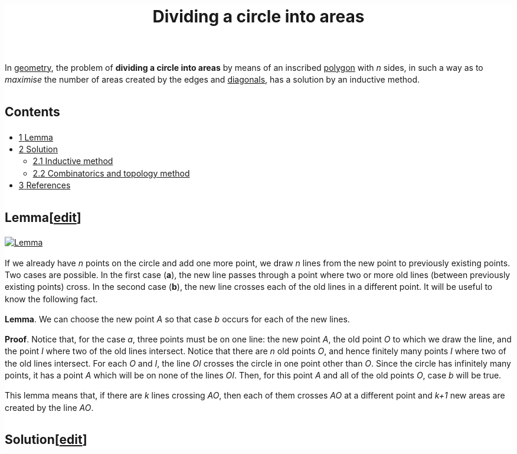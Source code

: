 ﻿---
lastrevid: 599592189
pageid: 399730
canonicalurl: http://en.wikipedia.org/wiki/Dividing_a_circle_into_areas
title: Dividing a circle into areas
editurl: http://en.wikipedia.org/w/index.php?title=Dividing_a_circle_into_areas&action=edit
length: 9098
contentmodel: wikitext
pagelanguage: en
touched: 2014-03-14T15:21:51Z
ns: 0
fullurl: http://en.wikipedia.org/wiki/Dividing_a_circle_into_areas
---

<p>In <a href="/wiki/Geometry" title="Geometry">geometry</a>, the problem of <b>dividing a circle into areas</b> by means of an inscribed <a href="/wiki/Polygon" title="Polygon">polygon</a> with <i>n</i> sides, in such a way as to <i>maximise</i> the number of areas created by the edges and <a href="/wiki/Diagonal" title="Diagonal">diagonals</a>, has a solution by an inductive method. 
</p>
<div id="toc" class="toc"><div id="toctitle"><h2>Contents</h2></div>
<ul>
<li class="toclevel-1 tocsection-1"><a href="#Lemma"><span class="tocnumber">1</span> <span class="toctext">Lemma</span></a></li>
<li class="toclevel-1 tocsection-2"><a href="#Solution"><span class="tocnumber">2</span> <span class="toctext">Solution</span></a>
<ul>
<li class="toclevel-2 tocsection-3"><a href="#Inductive_method"><span class="tocnumber">2.1</span> <span class="toctext">Inductive method</span></a></li>
<li class="toclevel-2 tocsection-4"><a href="#Combinatorics_and_topology_method"><span class="tocnumber">2.2</span> <span class="toctext">Combinatorics and topology method</span></a></li>
</ul>
</li>
<li class="toclevel-1 tocsection-5"><a href="#References"><span class="tocnumber">3</span> <span class="toctext">References</span></a></li>
</ul>
</div>

<h2><span class="mw-headline" id="Lemma">Lemma</span><span class="mw-editsection"><span class="mw-editsection-bracket">[</span><a href="/w/index.php?title=Dividing_a_circle_into_areas&amp;action=edit&amp;section=1" title="Edit section: Lemma">edit</a><span class="mw-editsection-bracket">]</span></span></h2>
<div class="floatright"><a href="/wiki/File:DividingACircleIntoAreas-Box.png" class="image" title="Lemma"><img alt="Lemma" src="//upload.wikimedia.org/wikipedia/commons/thumb/4/41/DividingACircleIntoAreas-Box.png/150px-DividingACircleIntoAreas-Box.png" width="150" height="275" srcset="//upload.wikimedia.org/wikipedia/commons/4/41/DividingACircleIntoAreas-Box.png 1.5x, //upload.wikimedia.org/wikipedia/commons/4/41/DividingACircleIntoAreas-Box.png 2x" data-file-width="218" data-file-height="400" /></a></div>
<p>If we already have <i>n</i> points on the circle and add one more point, we draw <i>n</i> lines from the new point to previously existing points. Two cases are possible. In the first case (<b>a</b>), the new line passes through a point where two or more old lines (between previously existing points) cross. In the second case (<b>b</b>), the new line crosses each of the old lines in a different point. It will be useful to know the following fact.
</p><p><b>Lemma</b>. We can choose the new point <i>A</i> so that case <i>b</i> occurs for each of the new lines. 
</p><p><b>Proof</b>. Notice that, for the case <i>a</i>, three points must be on one line: the new point <i>A</i>, the old point <i>O</i> to which we draw the line, and the point <i>I</i> where two of the old lines intersect. Notice that there are <i>n</i> old points <i>O</i>, and hence finitely many points <i>I</i> where two of the old lines intersect. For each <i>O</i> and <i>I</i>, the line <i>OI</i> crosses the circle in one point other than <i>O</i>.  Since the circle has infinitely many points, it has a point <i>A</i> which will be on none of the lines <i>OI</i>. Then, for this point <i>A</i> and all of the old points <i>O</i>, case <i>b</i> will be true.
</p><p>This lemma means that, if there are <i>k</i> lines crossing <i>AO</i>, then each of them crosses <i>AO</i> at a different point and <i>k+1</i> new areas are created by the line <i>AO</i>.
</p>
<h2><span class="mw-headline" id="Solution">Solution</span><span class="mw-editsection"><span class="mw-editsection-bracket">[</span><a href="/w/index.php?title=Dividing_a_circle_into_areas&amp;action=edit&amp;section=2" title="Edit section: Solution">edit</a><span class="mw-editsection-bracket">]</span></span></h2>